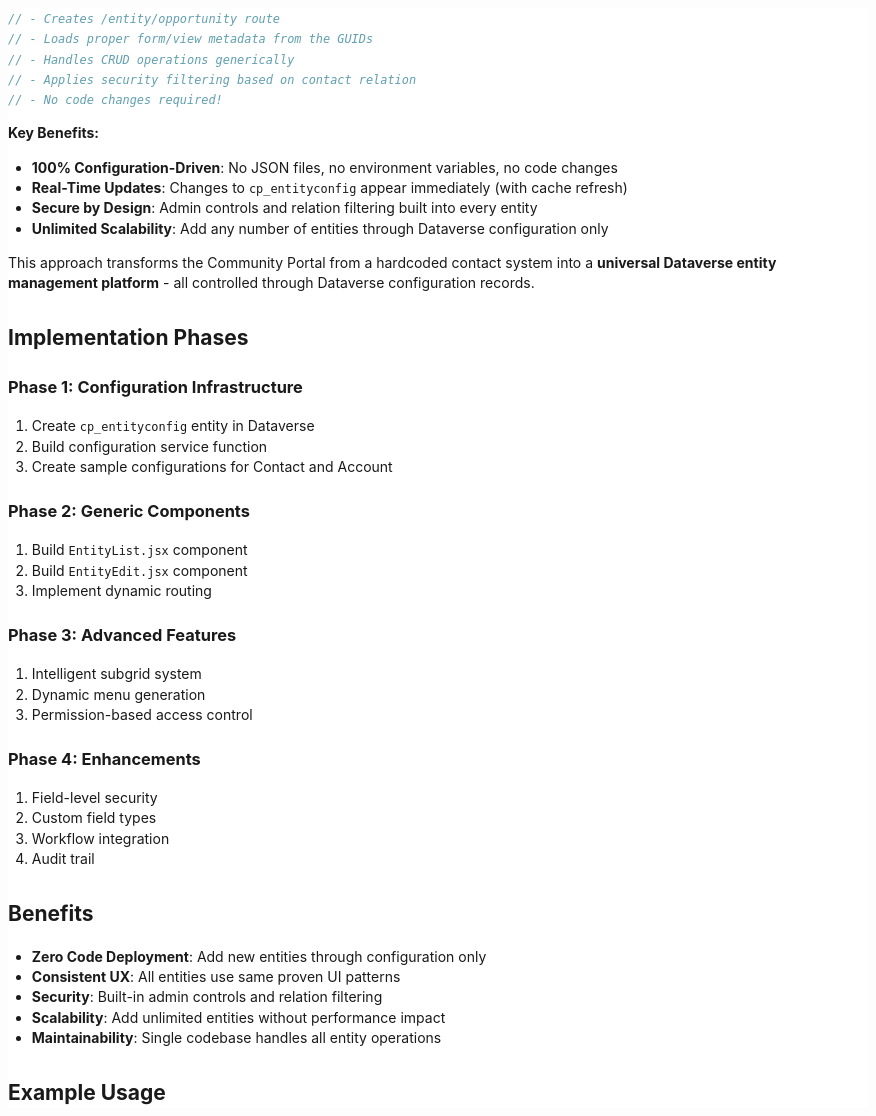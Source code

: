 ```javascript
// - Creates /entity/opportunity route
// - Loads proper form/view metadata from the GUIDs
// - Handles CRUD operations generically
// - Applies security filtering based on contact relation
// - No code changes required!
```

**Key Benefits:**
- **100% Configuration-Driven**: No JSON files, no environment variables, no code changes
- **Real-Time Updates**: Changes to `cp_entityconfig` appear immediately (with cache refresh)
- **Secure by Design**: Admin controls and relation filtering built into every entity
- **Unlimited Scalability**: Add any number of entities through Dataverse configuration only

This approach transforms the Community Portal from a hardcoded contact system into a **universal Dataverse entity management platform** - all controlled through Dataverse configuration records.

## Implementation Phases

### Phase 1: Configuration Infrastructure
1. Create `cp_entityconfig` entity in Dataverse
2. Build configuration service function
3. Create sample configurations for Contact and Account

### Phase 2: Generic Components
1. Build `EntityList.jsx` component
2. Build `EntityEdit.jsx` component  
3. Implement dynamic routing

### Phase 3: Advanced Features
1. Intelligent subgrid system
2. Dynamic menu generation
3. Permission-based access control

### Phase 4: Enhancements
1. Field-level security
2. Custom field types
3. Workflow integration
4. Audit trail

## Benefits

- **Zero Code Deployment**: Add new entities through configuration only
- **Consistent UX**: All entities use same proven UI patterns
- **Security**: Built-in admin controls and relation filtering
- **Scalability**: Add unlimited entities without performance impact
- **Maintainability**: Single codebase handles all entity operations

## Example Usage
